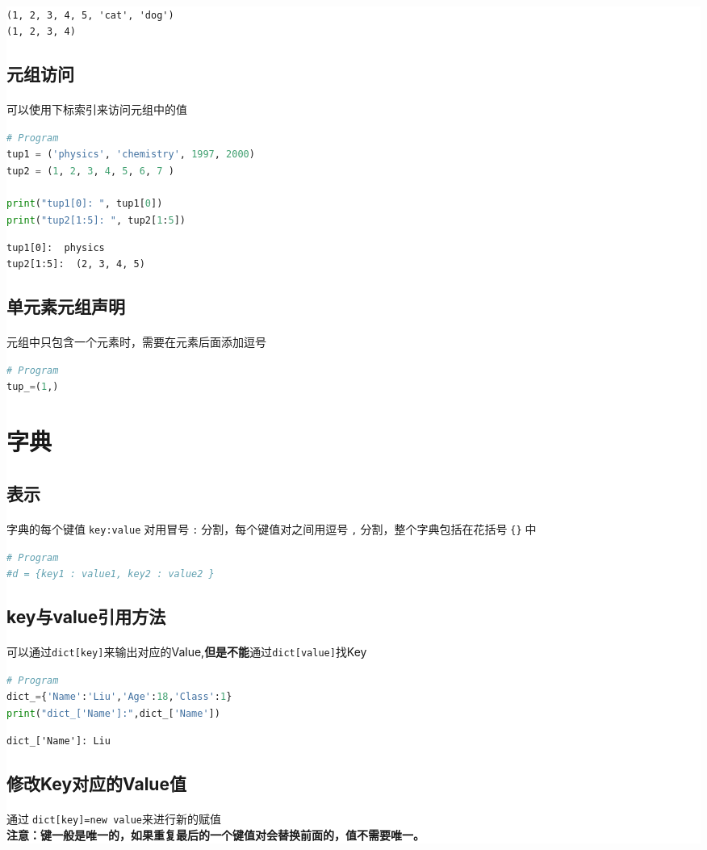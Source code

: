     (1, 2, 3, 4, 5, 'cat', 'dog')
    (1, 2, 3, 4)


## 元组访问
可以使用下标索引来访问元组中的值



```python
# Program
tup1 = ('physics', 'chemistry', 1997, 2000)
tup2 = (1, 2, 3, 4, 5, 6, 7 )
 
print("tup1[0]: ", tup1[0])
print("tup2[1:5]: ", tup2[1:5])
```

    tup1[0]:  physics
    tup2[1:5]:  (2, 3, 4, 5)


## 单元素元组声明
元组中只包含一个元素时，需要在元素后面添加逗号


```python
# Program
tup_=(1,)
```

# 字典  
## 表示
字典的每个键值 `key:value` 对用冒号 `:` 分割，每个键值对之间用逗号 `,` 分割，整个字典包括在花括号 `{}` 中 


```python
# Program
#d = {key1 : value1, key2 : value2 }
```

## key与value引用方法  
可以通过`dict[key]`来输出对应的Value,**但是不能**通过`dict[value]`找Key  


```python
# Program
dict_={'Name':'Liu','Age':18,'Class':1}
print("dict_['Name']:",dict_['Name'])
```

    dict_['Name']: Liu


## 修改Key对应的Value值
通过 `dict[key]=new value`来进行新的赋值  
 **注意：键一般是唯一的，如果重复最后的一个键值对会替换前面的，值不需要唯一。**
